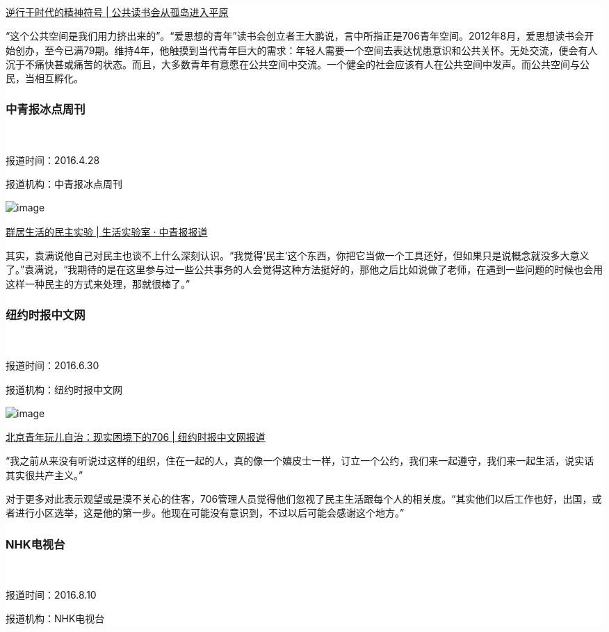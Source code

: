 [逆行于时代的精神符号 | 公共读书会从孤岛进入平原](https://mp.weixin.qq.com/s/vZbiWs4-wWCjN0lXMAYWHw)
<br>

“这个公共空间是我们用力挤出来的”。“爱思想的青年”读书会创立者王大鹏说，言中所指正是706青年空间。2012年8月，爱思想读书会开始创办，至今已满79期。维持4年，他触摸到当代青年巨大的需求：年轻人需要一个空间去表达忧患意识和公共关怀。无处交流，便会有人沉于不痛快甚或痛苦的状态。而且，大多数青年有意愿在公共空间中交流。一个健全的社会应该有人在公共空间中发声。而公共空间与公民，当相互孵化。
<br>

### 中青报冰点周刊
<br>

报道时间：2016.4.28
<br>

报道机构：中青报冰点周刊
<br>

![image](assets/14.jpg)
<br>

[群居生活的民主实验 | 生活实验室 · 中青报报道](https://mp.weixin.qq.com/s/ZrlLMH7Lt28UUwzn0WDv2A)
<br>

其实，袁满说他自己对民主也谈不上什么深刻认识。“我觉得‘民主’这个东西，你把它当做一个工具还好，但如果只是说概念就没多大意义了。”袁满说，“我期待的是在这里参与过一些公共事务的人会觉得这种方法挺好的，那他之后比如说做了老师，在遇到一些问题的时候也会用这样一种民主的方式来处理，那就很棒了。”
<br>

### 纽约时报中文网
<br>

报道时间：2016.6.30
<br>

报道机构：纽约时报中文网
<br>

![image](assets/15.jpg)
<br>

[北京青年玩儿自治：现实困境下的706 | 纽约时报中文网报道](https://mp.weixin.qq.com/s/CDfiPnksE2EwYnbNzAx07g)
<br>

“我之前从来没有听说过这样的组织，住在一起的人，真的像一个嬉皮士一样，订立一个公约，我们来一起遵守，我们来一起生活，说实话其实很共产主义。”
<br>

对于更多对此表示观望或是漠不关心的住客，706管理人员觉得他们忽视了民主生活跟每个人的相关度。“其实他们以后工作也好，出国，或者进行小区选举，这是他的第一步。他现在可能没有意识到，不过以后可能会感谢这个地方。”
<br>

### NHK电视台
<br>

报道时间：2016.8.10
<br>

报道机构：NHK电视台
<br>
